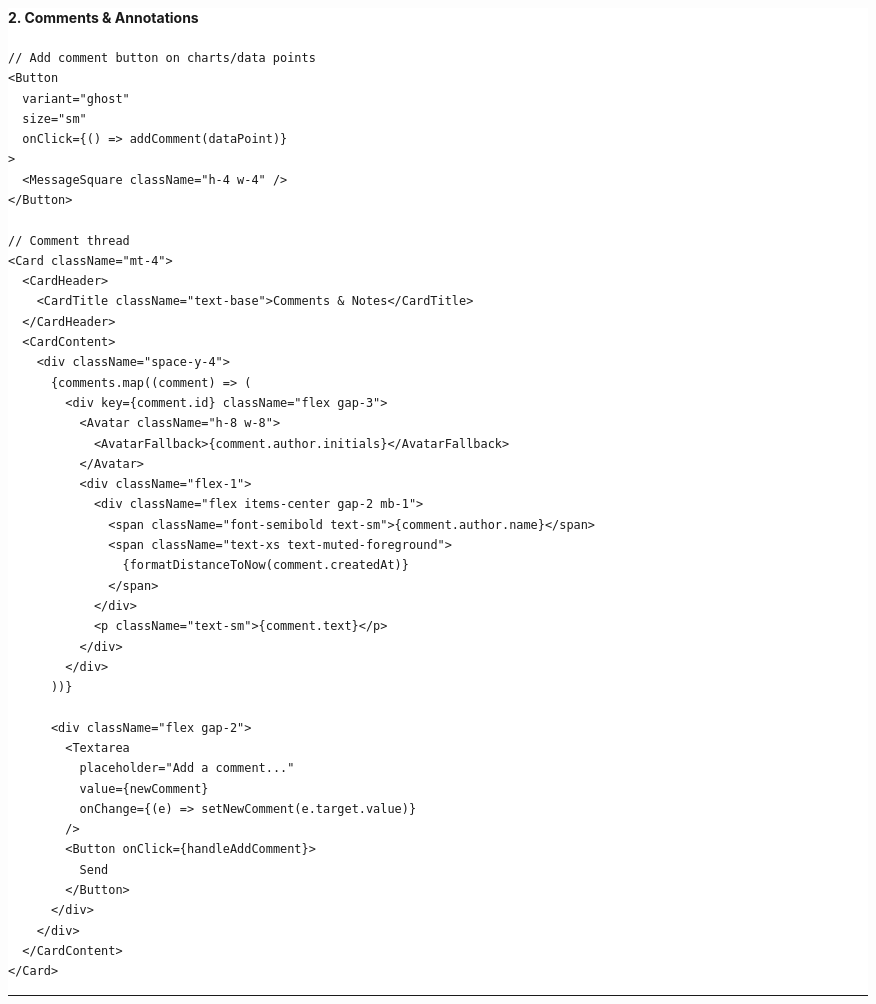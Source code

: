 #### 2. Comments & Annotations
```tsx
// Add comment button on charts/data points
<Button
  variant="ghost"
  size="sm"
  onClick={() => addComment(dataPoint)}
>
  <MessageSquare className="h-4 w-4" />
</Button>

// Comment thread
<Card className="mt-4">
  <CardHeader>
    <CardTitle className="text-base">Comments & Notes</CardTitle>
  </CardHeader>
  <CardContent>
    <div className="space-y-4">
      {comments.map((comment) => (
        <div key={comment.id} className="flex gap-3">
          <Avatar className="h-8 w-8">
            <AvatarFallback>{comment.author.initials}</AvatarFallback>
          </Avatar>
          <div className="flex-1">
            <div className="flex items-center gap-2 mb-1">
              <span className="font-semibold text-sm">{comment.author.name}</span>
              <span className="text-xs text-muted-foreground">
                {formatDistanceToNow(comment.createdAt)}
              </span>
            </div>
            <p className="text-sm">{comment.text}</p>
          </div>
        </div>
      ))}

      <div className="flex gap-2">
        <Textarea
          placeholder="Add a comment..."
          value={newComment}
          onChange={(e) => setNewComment(e.target.value)}
        />
        <Button onClick={handleAddComment}>
          Send
        </Button>
      </div>
    </div>
  </CardContent>
</Card>
```

---
